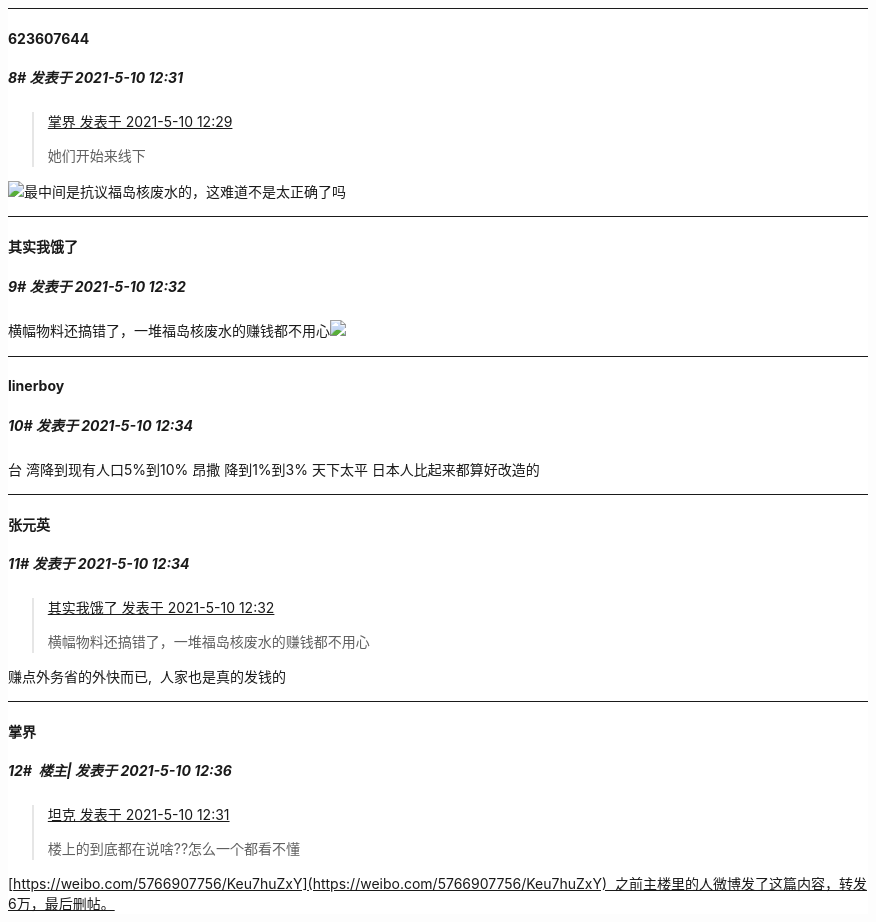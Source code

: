 
*****

####  623607644  
##### 8#       发表于 2021-5-10 12:31


<blockquote><a href="httphttps://bbs.saraba1st.com/2b/forum.php?mod=redirect&amp;goto=findpost&amp;pid=51199172&amp;ptid=2003250" target="_blank">掌界 发表于 2021-5-10 12:29</a>

她们开始来线下</blockquote>
<img src="https://static.saraba1st.com/image/smiley/face2017/037.png" referrerpolicy="no-referrer">最中间是抗议福岛核废水的，这难道不是太正确了吗


*****

####  其实我饿了  
##### 9#       发表于 2021-5-10 12:32


横幅物料还搞错了，一堆福岛核废水的赚钱都不用心<img src="https://static.saraba1st.com/image/smiley/face2017/037.png" referrerpolicy="no-referrer">


*****

####  linerboy  
##### 10#       发表于 2021-5-10 12:34


台 湾降到现有人口5%到10% 昂撒 降到1%到3% 天下太平 日本人比起来都算好改造的


*****

####  张元英  
##### 11#       发表于 2021-5-10 12:34


<blockquote><a href="httphttps://bbs.saraba1st.com/2b/forum.php?mod=redirect&amp;goto=findpost&amp;pid=51199204&amp;ptid=2003250" target="_blank">其实我饿了 发表于 2021-5-10 12:32</a>

横幅物料还搞错了，一堆福岛核废水的赚钱都不用心</blockquote>
赚点外务省的外快而已,  人家也是真的发钱的


*****

####  掌界  
##### 12#         楼主| 发表于 2021-5-10 12:36


<blockquote><a href="httphttps://bbs.saraba1st.com/2b/forum.php?mod=redirect&amp;goto=findpost&amp;pid=51199197&amp;ptid=2003250" target="_blank">坦克 发表于 2021-5-10 12:31</a>

楼上的到底都在说啥??怎么一个都看不懂</blockquote>
[https://weibo.com/5766907756/Keu7huZxY](https://weibo.com/5766907756/Keu7huZxY)  之前主楼里的人微博发了这篇内容，转发6万，最后删帖。
